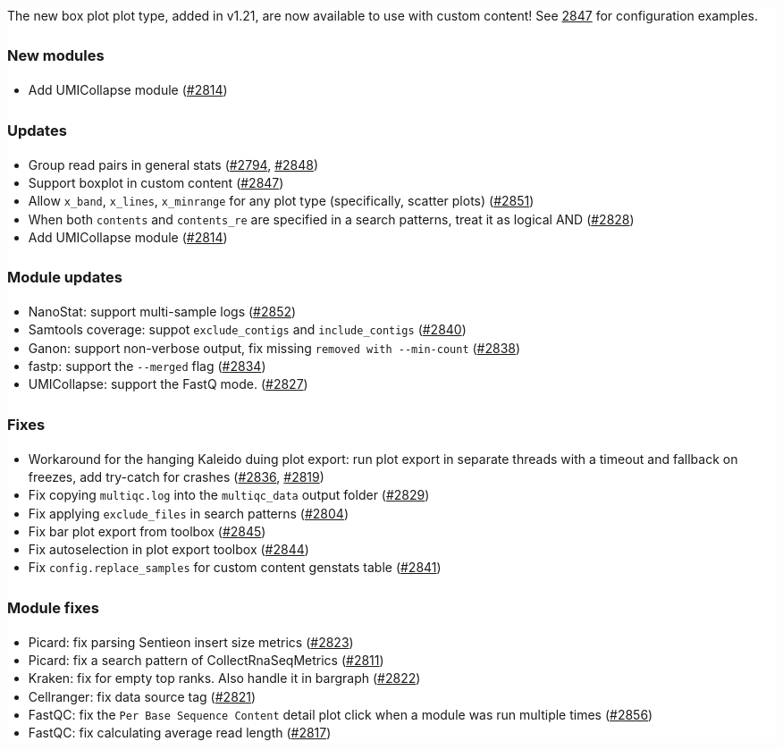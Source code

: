 The new box plot plot type, added in v1.21, are now available to use with custom content! See [2847](https://github.com/MultiQC/MultiQC/pull/2847) for configuration examples.

### New modules

- Add UMICollapse module ([#2814](https://github.com/MultiQC/MultiQC/pull/2814))

### Updates

- Group read pairs in general stats ([#2794](https://github.com/MultiQC/MultiQC/pull/2794), [#2848](https://github.com/MultiQC/MultiQC/pull/2848))
- Support boxplot in custom content ([#2847](https://github.com/MultiQC/MultiQC/pull/2847))
- Allow `x_band`, `x_lines`, `x_minrange` for any plot type (specifically, scatter plots) ([#2851](https://github.com/MultiQC/MultiQC/pull/2851))
- When both `contents` and `contents_re` are specified in a search patterns, treat it as logical AND ([#2828](https://github.com/MultiQC/MultiQC/pull/2828))
- Add UMICollapse module ([#2814](https://github.com/MultiQC/MultiQC/pull/2814))

### Module updates

- NanoStat: support multi-sample logs ([#2852](https://github.com/MultiQC/MultiQC/pull/2852))
- Samtools coverage: suppot `exclude_contigs` and `include_contigs` ([#2840](https://github.com/MultiQC/MultiQC/pull/2840))
- Ganon: support non-verbose output, fix missing `removed with --min-count` ([#2838](https://github.com/MultiQC/MultiQC/pull/2838))
- fastp: support the `--merged` flag ([#2834](https://github.com/MultiQC/MultiQC/pull/2834))
- UMICollapse: support the FastQ mode. ([#2827](https://github.com/MultiQC/MultiQC/pull/2827))

### Fixes

- Workaround for the hanging Kaleido duing plot export: run plot export in separate threads with a timeout and fallback on freezes, add try-catch for crashes ([#2836](https://github.com/MultiQC/MultiQC/pull/2836), [#2819](https://github.com/MultiQC/MultiQC/pull/2819))
- Fix copying `multiqc.log` into the `multiqc_data` output folder ([#2829](https://github.com/MultiQC/MultiQC/pull/2829))
- Fix applying `exclude_files` in search patterns ([#2804](https://github.com/MultiQC/MultiQC/pull/2804))
- Fix bar plot export from toolbox ([#2845](https://github.com/MultiQC/MultiQC/pull/2845))
- Fix autoselection in plot export toolbox ([#2844](https://github.com/MultiQC/MultiQC/pull/2844))
- Fix `config.replace_samples` for custom content genstats table ([#2841](https://github.com/MultiQC/MultiQC/pull/2841))

### Module fixes

- Picard: fix parsing Sentieon insert size metrics ([#2823](https://github.com/MultiQC/MultiQC/pull/2823))
- Picard: fix a search pattern of CollectRnaSeqMetrics ([#2811](https://github.com/MultiQC/MultiQC/pull/2811))
- Kraken: fix for empty top ranks. Also handle it in bargraph ([#2822](https://github.com/MultiQC/MultiQC/pull/2822))
- Cellranger: fix data source tag ([#2821](https://github.com/MultiQC/MultiQC/pull/2821))
- FastQC: fix the `Per Base Sequence Content` detail plot click when a module was run multiple times ([#2856](https://github.com/MultiQC/MultiQC/pull/2856))
- FastQC: fix calculating average read length ([#2817](https://github.com/MultiQC/MultiQC/pull/2817))
